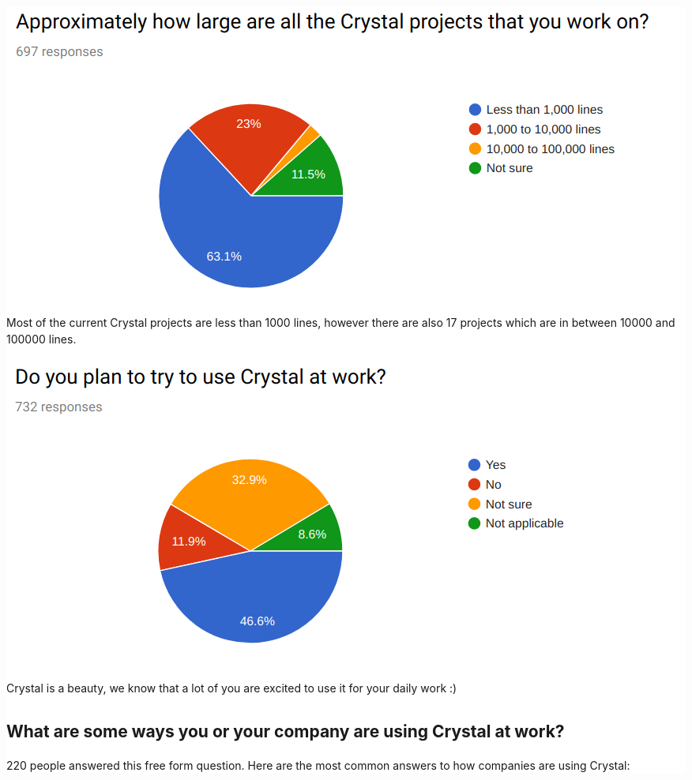 <img src="/assets/blog/GP38e1h.png" alt="63.1% Less than 1.000, 23% 1000 to 10000 lines, 11.5% Not sure, 2% 10000 to 100000 lines" title="63.1% Less than 1.000, 23% 1000 to 10000 lines, 11.5% Not sure, 2% 10000 to 100000 lines" loading="lazy" />

Most of the current Crystal projects are less than 1000 lines, however there are also 17 projects which are in between 10000 and 100000 lines.

<img src="/assets/blog/GP39tRi.png" alt="46.6% Yes, 32.9% Not sure, 11.9% No, 8.9% Not applicable" title="46.6% Yes, 32.9% Not sure, 11.9% No, 8.9% Not applicable" loading="lazy" />

Crystal is a beauty, we know that a lot of you are excited to use it for your daily work :)

## What are some ways you or your company are using Crystal at work?

220 people answered this free form question. Here are the most common answers to how companies are using Crystal:
